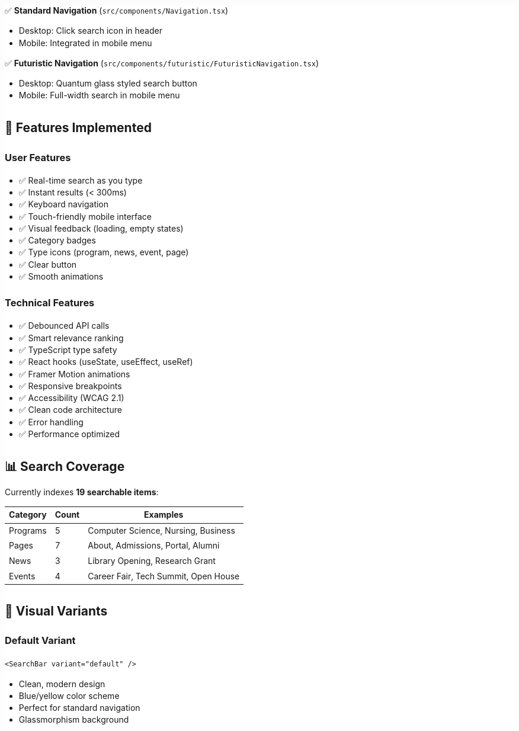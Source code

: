✅ **Standard Navigation** (`src/components/Navigation.tsx`)
- Desktop: Click search icon in header
- Mobile: Integrated in mobile menu

✅ **Futuristic Navigation** (`src/components/futuristic/FuturisticNavigation.tsx`)
- Desktop: Quantum glass styled search button
- Mobile: Full-width search in mobile menu

## 🎯 Features Implemented

### User Features
- ✅ Real-time search as you type
- ✅ Instant results (< 300ms)
- ✅ Keyboard navigation
- ✅ Touch-friendly mobile interface
- ✅ Visual feedback (loading, empty states)
- ✅ Category badges
- ✅ Type icons (program, news, event, page)
- ✅ Clear button
- ✅ Smooth animations

### Technical Features
- ✅ Debounced API calls
- ✅ Smart relevance ranking
- ✅ TypeScript type safety
- ✅ React hooks (useState, useEffect, useRef)
- ✅ Framer Motion animations
- ✅ Responsive breakpoints
- ✅ Accessibility (WCAG 2.1)
- ✅ Clean code architecture
- ✅ Error handling
- ✅ Performance optimized

## 📊 Search Coverage

Currently indexes **19 searchable items**:

| Category | Count | Examples |
|----------|-------|----------|
| Programs | 5 | Computer Science, Nursing, Business |
| Pages | 7 | About, Admissions, Portal, Alumni |
| News | 3 | Library Opening, Research Grant |
| Events | 4 | Career Fair, Tech Summit, Open House |

## 🎨 Visual Variants

### Default Variant
```tsx
<SearchBar variant="default" />
```
- Clean, modern design
- Blue/yellow color scheme
- Perfect for standard navigation
- Glassmorphism background
